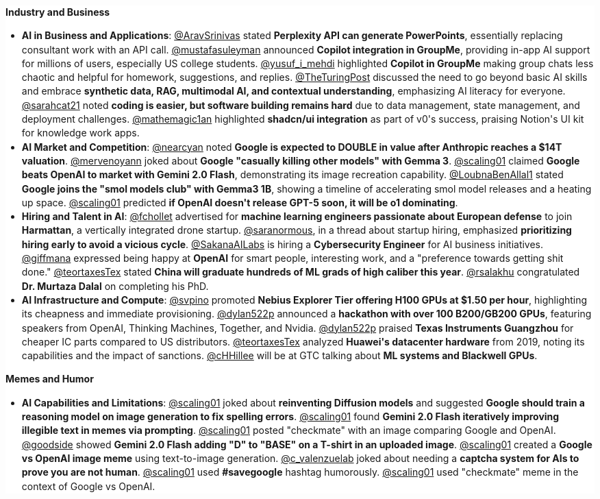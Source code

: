 **Industry and Business**

- **AI in Business and Applications**: [@AravSrinivas](https://twitter.com/AravSrinivas/status/1899864329908084913) stated **Perplexity API can generate PowerPoints**, essentially replacing consultant work with an API call. [@mustafasuleyman](https://twitter.com/mustafasuleyman/status/1899852903403454624) announced **Copilot integration in GroupMe**, providing in-app AI support for millions of users, especially US college students. [@yusuf_i_mehdi](https://twitter.com/yusuf_i_mehdi/status/1899853293750538451) highlighted **Copilot in GroupMe** making group chats less chaotic and helpful for homework, suggestions, and replies. [@TheTuringPost](https://twitter.com/TheTuringPost/status/1899631747828174852) discussed the need to go beyond basic AI skills and embrace **synthetic data, RAG, multimodal AI, and contextual understanding**, emphasizing AI literacy for everyone. [@sarahcat21](https://twitter.com/sarahcat21/status/1899734834282405990) noted **coding is easier, but software building remains hard** due to data management, state management, and deployment challenges. [@mathemagic1an](https://twitter.com/mathemagic1an/status/1899625715391508585) highlighted **shadcn/ui integration** as part of v0's success, praising Notion's UI kit for knowledge work apps.
- **AI Market and Competition**: [@nearcyan](https://twitter.com/nearcyan/status/1899624995413950910) noted **Google is expected to DOUBLE in value after Anthropic reaches a $14T valuation**. [@mervenoyann](https://twitter.com/mervenoyann/status/1899774973725540627) joked about **Google "casually killing other models" with Gemma 3**. [@scaling01](https://twitter.com/scaling01/status/1899873762222186528) claimed **Google beats OpenAI to market with Gemini 2.0 Flash**, demonstrating its image recreation capability. [@LoubnaBenAllal1](https://twitter.com/LoubnaBenAllal1/status/1899873487231345062) stated **Google joins the "smol models club" with Gemma3 1B**, showing a timeline of accelerating smol model releases and a heating up space. [@scaling01](https://twitter.com/scaling01/status/1899614996788645936) predicted **if OpenAI doesn't release GPT-5 soon, it will be o1 dominating**.
- **Hiring and Talent in AI**: [@fchollet](https://twitter.com/fchollet/status/1899672830897496326) advertised for **machine learning engineers passionate about European defense** to join **Harmattan**, a vertically integrated drone startup. [@saranormous](https://twitter.com/saranormous/status/1899914557352796528), in a thread about startup hiring, emphasized **prioritizing hiring early to avoid a vicious cycle**. [@SakanaAILabs](https://twitter.com/SakanaAILabs/status/1899769768858857770) is hiring a **Cybersecurity Engineer** for AI business initiatives. [@giffmana](https://twitter.com/giffmana/status/1899740069893677427) expressed being happy at **OpenAI** for smart people, interesting work, and a "preference towards getting shit done." [@teortaxesTex](https://twitter.com/teortaxesTex/status/1899594295914496302) stated **China will graduate hundreds of ML grads of high caliber this year**. [@rsalakhu](https://twitter.com/rsalakhu/status/1899600121324544398) congratulated **Dr. Murtaza Dalal** on completing his PhD.
- **AI Infrastructure and Compute**: [@svpino](https://twitter.com/svpino/status/1899871762135089314) promoted **Nebius Explorer Tier offering H100 GPUs at $1.50 per hour**, highlighting its cheapness and immediate provisioning. [@dylan522p](https://twitter.com/dylan522p/status/1899914025674371188) announced a **hackathon with over 100 B200/GB200 GPUs**, featuring speakers from OpenAI, Thinking Machines, Together, and Nvidia. [@dylan522p](https://twitter.com/dylan522p/status/1899866196809552079) praised **Texas Instruments Guangzhou** for cheaper IC parts compared to US distributors. [@teortaxesTex](https://twitter.com/teortaxesTex/status/1899622820058956280) analyzed **Huawei's datacenter hardware** from 2019, noting its capabilities and the impact of sanctions. [@cHHillee](https://twitter.com/cHHillee/status/1899655656455692379) will be at GTC talking about **ML systems and Blackwell GPUs**.

**Memes and Humor**

- **AI Capabilities and Limitations**: [@scaling01](https://twitter.com/scaling01/status/1899913342892073303) joked about **reinventing Diffusion models** and suggested **Google should train a reasoning model on image generation to fix spelling errors**. [@scaling01](https://twitter.com/scaling01/status/1899916277101080668) found **Gemini 2.0 Flash iteratively improving illegible text in memes via prompting**. [@scaling01](https://twitter.com/scaling01/status/1899873556340859302) posted "checkmate" with an image comparing Google and OpenAI. [@goodside](https://twitter.com/goodside/status/1899895643352510609) showed **Gemini 2.0 Flash adding "D" to "BASE" on a T-shirt in an uploaded image**. [@scaling01](https://twitter.com/scaling01/status/1899875985064923387) created a **Google vs OpenAI image meme** using text-to-image generation. [@c_valenzuelab](https://twitter.com/c_valenzuelab/status/1899643788911431682) joked about needing a **captcha system for AIs to prove you are not human**. [@scaling01](https://twitter.com/scaling01/status/1899874764153385230) used **#savegoogle** hashtag humorously. [@scaling01](https://twitter.com/scaling01/status/1899873556340859302) used "checkmate" meme in the context of Google vs OpenAI.